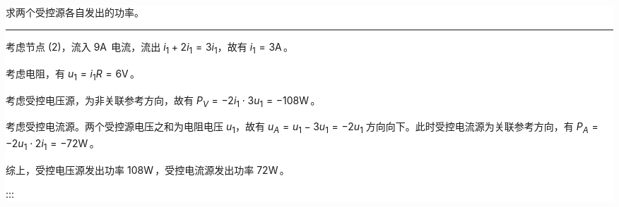 求两个受控源各自发出的功率。

---

考虑节点 (2)，流入 $9\operatorname A$ 电流，流出 $i_1+2i_1=3i_1$，故有 $i_1=3\operatorname A$。

考虑电阻，有 $u_1=i_1R=6\operatorname V$。

考虑受控电压源，为非关联参考方向，故有 $P_V=-2i_1\cdot3u_1=-108\operatorname W$。

考虑受控电流源。两个受控源电压之和为电阻电压 $u_1$，故有 $u_A=u_1-3u_1=-2u_1$ 方向向下。此时受控电流源为关联参考方向，有 $P_A=-2u_1\cdot2i_1=-72\operatorname W$。

综上，受控电压源发出功率 $108\operatorname W$，受控电流源发出功率 $72\operatorname W$。

:::

[^1]: $G$ 是电导的符号。电导定义为电阻的倒数。
